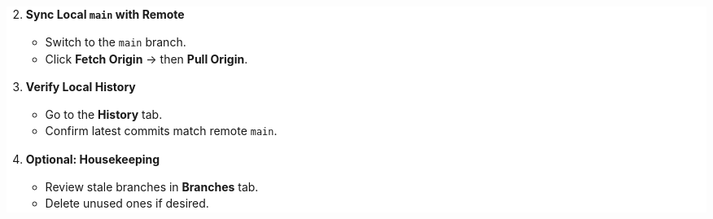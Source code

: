 2. **Sync Local `main` with Remote**
   - Switch to the `main` branch.
   - Click **Fetch Origin** → then **Pull Origin**.

3. **Verify Local History**
   - Go to the **History** tab.
   - Confirm latest commits match remote `main`.

4. **Optional: Housekeeping**
   - Review stale branches in **Branches** tab.
   - Delete unused ones if desired.
